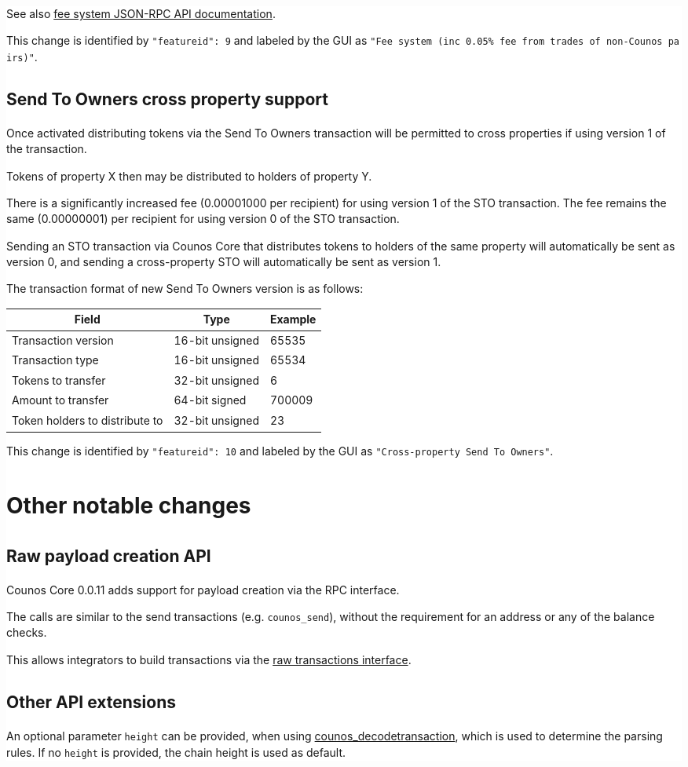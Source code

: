 See also [fee system JSON-RPC API documentation](https://github.com/CounosLayer/counoscore/blob/counoscore-0.0.10/src/counoscore/doc/rpc-api.md#fee-system).

This change is identified by `"featureid": 9` and labeled by the GUI as `"Fee system (inc 0.05% fee from trades of non-Counos pairs)"`.

Send To Owners cross property support
-------------------------------------

Once activated distributing tokens via the Send To Owners transaction will be permitted to cross properties if using version 1 of the transaction.

Tokens of property X then may be distributed to holders of property Y.

There is a significantly increased fee (0.00001000 per recipient) for using version 1 of the STO transaction.  The fee remains the same (0.00000001) per recipient for using version 0 of the STO transaction.

Sending an STO transaction via Counos Core that distributes tokens to holders of the same property will automatically be sent as version 0, and sending a cross-property STO will automatically be sent as version 1.

The transaction format of new Send To Owners version is as follows:

| **Field**                      | **Type**        | **Example** |
| ------------------------------ | --------------- | ----------- |
| Transaction version            | 16-bit unsigned | 65535       |
| Transaction type               | 16-bit unsigned | 65534       |
| Tokens to transfer             | 32-bit unsigned | 6           |
| Amount to transfer             | 64-bit signed   | 700009      |
| Token holders to distribute to | 32-bit unsigned | 23          |

This change is identified by `"featureid": 10` and labeled by the GUI as `"Cross-property Send To Owners"`.

Other notable changes
=====================

Raw payload creation API
------------------------

Counos Core 0.0.11 adds support for payload creation via the RPC interface.

The calls are similar to the send transactions (e.g. `counos_send`), without the requirement for an address or any of the balance checks.

This allows integrators to build transactions via the [raw transactions interface](https://github.com/CounosLayer/counoscore/blob/counoscore-0.0.10/src/counoscore/doc/rpc-api.md#raw-transactions).

Other API extensions
--------------------

An optional parameter `height` can be provided, when using [counos_decodetransaction](https://github.com/CounosLayer/counoscore/blob/counoscore-0.0.10/src/counoscore/doc/rpc-api.md#counos_decodetransaction), which is used to determine the parsing rules. If no `height` is provided, the chain height is used as default.
